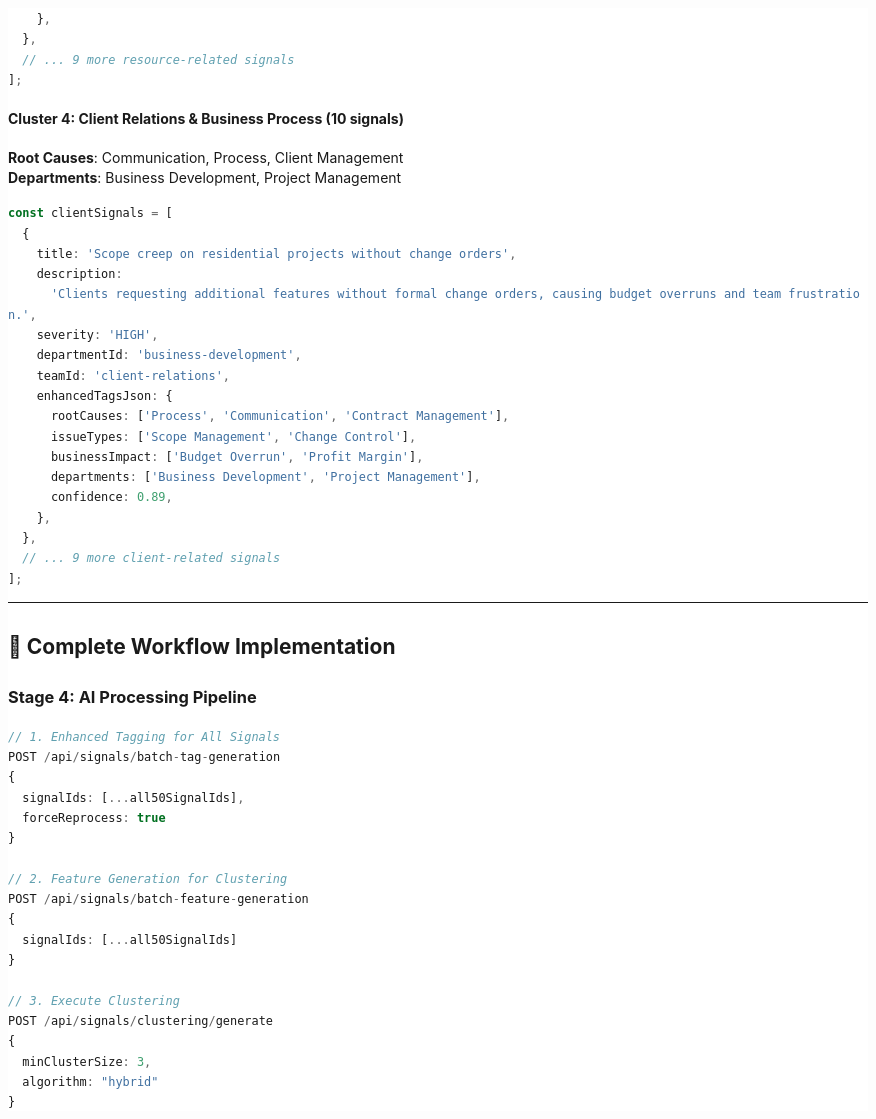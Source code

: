 ```typescript
    },
  },
  // ... 9 more resource-related signals
];
```

#### **Cluster 4: Client Relations & Business Process (10 signals)**

**Root Causes**: Communication, Process, Client Management  
**Departments**: Business Development, Project Management

```typescript
const clientSignals = [
  {
    title: 'Scope creep on residential projects without change orders',
    description:
      'Clients requesting additional features without formal change orders, causing budget overruns and team frustration.',
    severity: 'HIGH',
    departmentId: 'business-development',
    teamId: 'client-relations',
    enhancedTagsJson: {
      rootCauses: ['Process', 'Communication', 'Contract Management'],
      issueTypes: ['Scope Management', 'Change Control'],
      businessImpact: ['Budget Overrun', 'Profit Margin'],
      departments: ['Business Development', 'Project Management'],
      confidence: 0.89,
    },
  },
  // ... 9 more client-related signals
];
```

---

## 🔄 Complete Workflow Implementation

### Stage 4: AI Processing Pipeline

```typescript
// 1. Enhanced Tagging for All Signals
POST /api/signals/batch-tag-generation
{
  signalIds: [...all50SignalIds],
  forceReprocess: true
}

// 2. Feature Generation for Clustering
POST /api/signals/batch-feature-generation
{
  signalIds: [...all50SignalIds]
}

// 3. Execute Clustering
POST /api/signals/clustering/generate
{
  minClusterSize: 3,
  algorithm: "hybrid"
}
```
